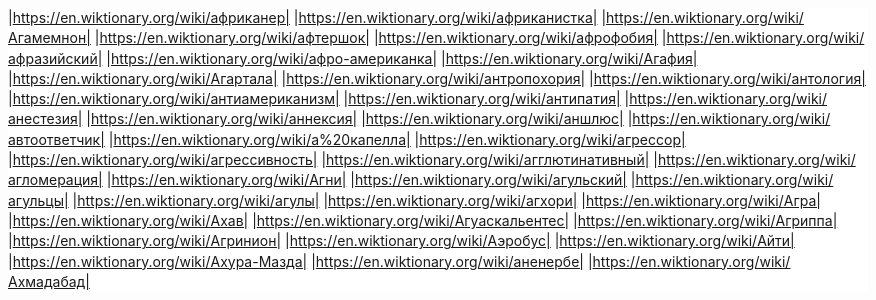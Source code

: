 |https://en.wiktionary.org/wiki/африканер|
|https://en.wiktionary.org/wiki/африканистка|
|https://en.wiktionary.org/wiki/Агамемнон|
|https://en.wiktionary.org/wiki/афтершок|
|https://en.wiktionary.org/wiki/афрофобия|
|https://en.wiktionary.org/wiki/афразийский|
|https://en.wiktionary.org/wiki/афро-американка|
|https://en.wiktionary.org/wiki/Агафия|
|https://en.wiktionary.org/wiki/Агартала|
|https://en.wiktionary.org/wiki/антропохория|
|https://en.wiktionary.org/wiki/антология|
|https://en.wiktionary.org/wiki/антиамериканизм|
|https://en.wiktionary.org/wiki/антипатия|
|https://en.wiktionary.org/wiki/анестезия|
|https://en.wiktionary.org/wiki/аннексия|
|https://en.wiktionary.org/wiki/аншлюс|
|https://en.wiktionary.org/wiki/автоответчик|
|https://en.wiktionary.org/wiki/а%20капелла|
|https://en.wiktionary.org/wiki/агрессор|
|https://en.wiktionary.org/wiki/агрессивность|
|https://en.wiktionary.org/wiki/агглютинативный|
|https://en.wiktionary.org/wiki/агломерация|
|https://en.wiktionary.org/wiki/Агни|
|https://en.wiktionary.org/wiki/агульский|
|https://en.wiktionary.org/wiki/агульцы|
|https://en.wiktionary.org/wiki/агулы|
|https://en.wiktionary.org/wiki/агхори|
|https://en.wiktionary.org/wiki/Агра|
|https://en.wiktionary.org/wiki/Ахав|
|https://en.wiktionary.org/wiki/Агуаскальентес|
|https://en.wiktionary.org/wiki/Агриппа|
|https://en.wiktionary.org/wiki/Агринион|
|https://en.wiktionary.org/wiki/Аэробус|
|https://en.wiktionary.org/wiki/Айти|
|https://en.wiktionary.org/wiki/Ахура-Мазда|
|https://en.wiktionary.org/wiki/аненербе|
|https://en.wiktionary.org/wiki/Ахмадабад|